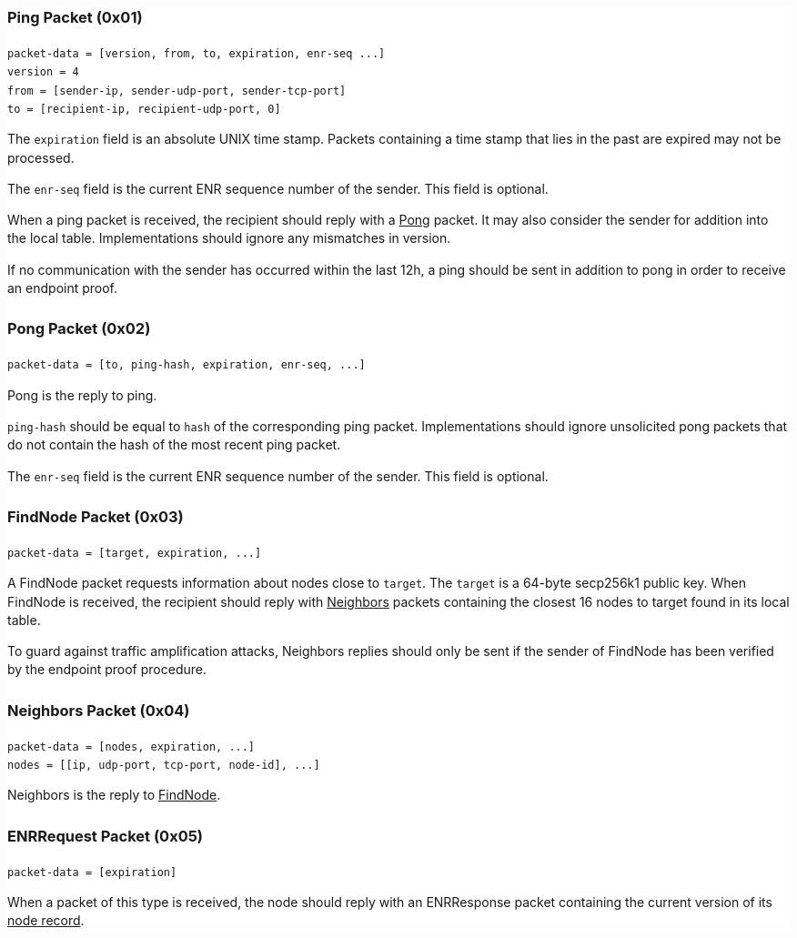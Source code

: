 ### Ping Packet (0x01)

    packet-data = [version, from, to, expiration, enr-seq ...]
    version = 4
    from = [sender-ip, sender-udp-port, sender-tcp-port]
    to = [recipient-ip, recipient-udp-port, 0]

The `expiration` field is an absolute UNIX time stamp. Packets containing a time stamp
that lies in the past are expired may not be processed.

The `enr-seq` field is the current ENR sequence number of the sender. This field is
optional.

When a ping packet is received, the recipient should reply with a [Pong] packet. It may
also consider the sender for addition into the local table. Implementations should ignore
any mismatches in version.

If no communication with the sender has occurred within the last 12h, a ping should be
sent in addition to pong in order to receive an endpoint proof.

### Pong Packet (0x02)

    packet-data = [to, ping-hash, expiration, enr-seq, ...]

Pong is the reply to ping.

`ping-hash` should be equal to `hash` of the corresponding ping packet. Implementations
should ignore unsolicited pong packets that do not contain the hash of the most recent
ping packet.

The `enr-seq` field is the current ENR sequence number of the sender. This field is
optional.

### FindNode Packet (0x03)

    packet-data = [target, expiration, ...]

A FindNode packet requests information about nodes close to `target`. The `target` is a
64-byte secp256k1 public key. When FindNode is received, the recipient should reply with
[Neighbors] packets containing the closest 16 nodes to target found in its local table.

To guard against traffic amplification attacks, Neighbors replies should only be sent if
the sender of FindNode has been verified by the endpoint proof procedure.

### Neighbors Packet (0x04)

    packet-data = [nodes, expiration, ...]
    nodes = [[ip, udp-port, tcp-port, node-id], ...]

Neighbors is the reply to [FindNode].

### ENRRequest Packet (0x05)

    packet-data = [expiration]

When a packet of this type is received, the node should reply with an ENRResponse packet
containing the current version of its [node record].


[Ping]: #ping-packet-0x01
[Pong]: #pong-packet-0x02
[FindNode]: #findnode-packet-0x03
[Neighbors]: #neighbors-packet-0x04
[ENRRequest]: #enrrequest-packet-0x05
[ENRResponse]: #enrresponse-packet-0x06
[EIP-8]: https://eips.ethereum.org/EIPS/eip-8
[EIP-868]: https://eips.ethereum.org/EIPS/eip-868
[node record]: ./enr.md